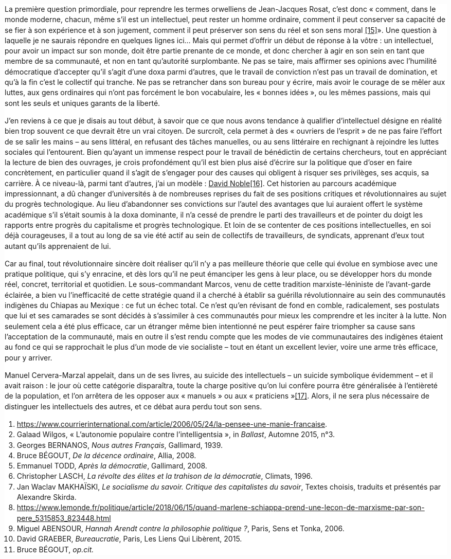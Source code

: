 La première question primordiale, pour reprendre les termes orwelliens de Jean-Jacques Rosat, c’est donc « comment, dans le monde moderne, chacun, même s’il est un intellectuel, peut rester un homme ordinaire, comment il peut conserver sa capacité de se fier à son expérience et à son jugement, comment il peut préserver son sens du réel et son sens moral [[15]](#footnote-15)». Une question à laquelle je ne saurais répondre en quelques lignes ici… Mais qui permet d’offrir un début de réponse à la vôtre : un intellectuel, pour avoir un impact sur son monde, doit être partie prenante de ce monde, et donc chercher à agir en son sein en tant que membre de sa communauté, et non en tant qu’autorité surplombante. Ne pas se taire, mais affirmer ses opinions avec l’humilité démocratique d’accepter qu’il s’agit d’une doxa parmi d’autres, que le travail de conviction n’est pas un travail de domination, et qu’à la fin c’est le collectif qui tranche. Ne pas se retrancher dans son bureau pour y écrire, mais avoir le courage de se mêler aux luttes, aux gens ordinaires qui n’ont pas forcément le bon vocabulaire, les « bonnes idées », ou les mêmes passions, mais qui sont les seuls et uniques garants de la liberté.

J’en reviens à ce que je disais au tout début, à savoir que ce que nous avons tendance à qualifier d’intellectuel désigne en réalité bien trop souvent ce que devrait être un vrai citoyen. De surcroît, cela permet à des « ouvriers de l’esprit » de ne pas faire l’effort de se salir les mains – au sens littéral, en refusant des tâches manuelles, ou au sens littéraire en rechignant à rejoindre les luttes sociales qui l’entourent. Bien qu’ayant un immense respect pour le travail de bénédictin de certains chercheurs, tout en appréciant la lecture de bien des ouvrages, je crois profondément qu’il est bien plus aisé d’écrire sur la politique que d’oser en faire concrètement, en particulier quand il s’agit de s’engager pour des causes qui obligent à risquer ses privilèges, ses acquis, sa carrière. À ce niveau-là, parmi tant d’autres, j’ai un modèle : [David Noble](https://agone.org/contrefeux/leprogressanslepeuple/)[[16]](#footnote-16). Cet historien au parcours académique impressionnant, a dû changer d’universités à de nombreuses reprises du fait de ses positions critiques et révolutionnaires au sujet du progrès technologique. Au lieu d’abandonner ses convictions sur l’autel des avantages que lui auraient offert le système académique s’il s’était soumis à la doxa dominante, il n’a cessé de prendre le parti des travailleurs et de pointer du doigt les rapports entre progrès du capitalisme et progrès technologique. Et loin de se contenter de ces positions intellectuelles, en soi déjà courageuses, il a tout au long de sa vie été actif au sein de collectifs de travailleurs, de syndicats, apprenant d’eux tout autant qu’ils apprenaient de lui.

Car au final, tout révolutionnaire sincère doit réaliser qu’il n’y a pas meilleure théorie que celle qui évolue en symbiose avec une pratique politique, qui s’y enracine, et dès lors qu’il ne peut émanciper les gens à leur place, ou se développer hors du monde réel, concret, territorial et quotidien. Le sous-commandant Marcos, venu de cette tradition marxiste-léniniste de l’avant-garde éclairée, a bien vu l’inefficacité de cette stratégie quand il a cherché à établir sa guérilla révolutionnaire au sein des communautés indigènes du Chiapas au Mexique : ce fut un échec total. Ce n’est qu’en révisant de fond en comble, radicalement, ses postulats que lui et ses camarades se sont décidés à s’assimiler à ces communautés pour mieux les comprendre et les inciter à la lutte. Non seulement cela a été plus efficace, car un étranger même bien intentionné ne peut espérer faire triompher sa cause sans l’acceptation de la communauté, mais en outre il s’est rendu compte que les modes de vie communautaires des indigènes étaient au fond ce qui se rapprochait le plus d’un mode de vie socialiste – tout en étant un excellent levier, voire une arme très efficace, pour y arriver.

Manuel Cervera-Marzal appelait, dans un de ses livres, au suicide des intellectuels – un suicide symbolique évidemment – et il avait raison : le jour où cette catégorie disparaîtra, toute la charge positive qu’on lui confère pourra être généralisée à l’entièreté de la population, et l’on arrêtera de les opposer aux « manuels » ou aux « praticiens »[[17]](#footnote-17). Alors, il ne sera plus nécessaire de distinguer les intellectuels des autres, et ce débat aura perdu tout son sens.

1. <https://www.courrierinternational.com/article/2006/05/24/la-pensee-une-manie-francaise>.
2. Galaad Wilgos, « L’autonomie populaire contre l’intelligentsia », in _Ballast_, Automne 2015, n°3.
3. Georges BERNANOS, _Nous autres Français_, Gallimard, 1939.
4. Bruce BÉGOUT, _De la décence ordinaire_, Allia, 2008.
5. Emmanuel TODD, _Après la démocratie_, Gallimard, 2008.
6. Christopher LASCH, _La révolte des élites et la trahison de la démocratie_, Climats, 1996.
7. Jan Waclav MAKHAÏSKI, _Le socialisme du savoir. Critique des capitalistes du savoir_, Textes choisis, traduits et présentés par Alexandre Skirda.
8. <https://www.lemonde.fr/politique/article/2018/06/15/quand-marlene-schiappa-prend-une-lecon-de-marxisme-par-son-pere_5315853_823448.html>
9. Miguel ABENSOUR, _Hannah Arendt contre la philosophie politique ?_, Paris, Sens et Tonka, 2006.
10. David GRAEBER, _Bureaucratie_, Paris, Les Liens Qui Libèrent, 2015.
11. Bruce BÉGOUT, _op.cit._
